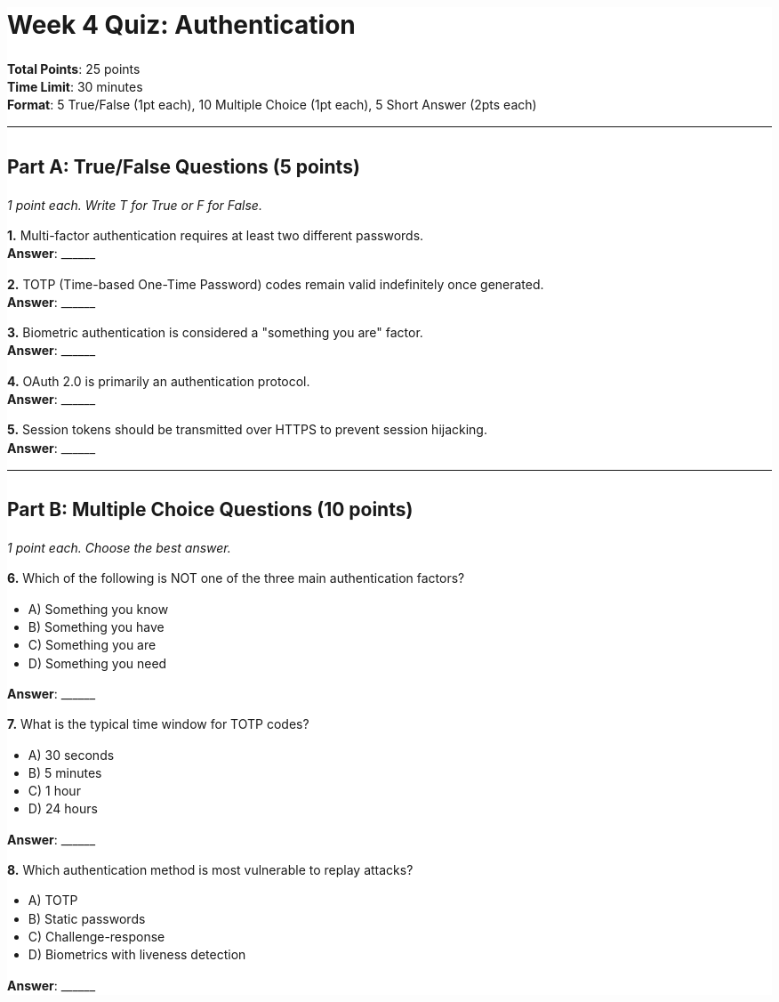 # Week 4 Quiz: Authentication

**Total Points**: 25 points  
**Time Limit**: 30 minutes  
**Format**: 5 True/False (1pt each), 10 Multiple Choice (1pt each), 5 Short Answer (2pts each)

---

## Part A: True/False Questions (5 points)
*1 point each. Write T for True or F for False.*

**1.** Multi-factor authentication requires at least two different passwords.  
**Answer**: ______

**2.** TOTP (Time-based One-Time Password) codes remain valid indefinitely once generated.  
**Answer**: ______

**3.** Biometric authentication is considered a "something you are" factor.  
**Answer**: ______

**4.** OAuth 2.0 is primarily an authentication protocol.  
**Answer**: ______

**5.** Session tokens should be transmitted over HTTPS to prevent session hijacking.  
**Answer**: ______

---

## Part B: Multiple Choice Questions (10 points)
*1 point each. Choose the best answer.*

**6.** Which of the following is NOT one of the three main authentication factors?
- A) Something you know
- B) Something you have
- C) Something you are
- D) Something you need

**Answer**: ______

**7.** What is the typical time window for TOTP codes?
- A) 30 seconds
- B) 5 minutes
- C) 1 hour
- D) 24 hours

**Answer**: ______

**8.** Which authentication method is most vulnerable to replay attacks?
- A) TOTP
- B) Static passwords
- C) Challenge-response
- D) Biometrics with liveness detection

**Answer**: ______
